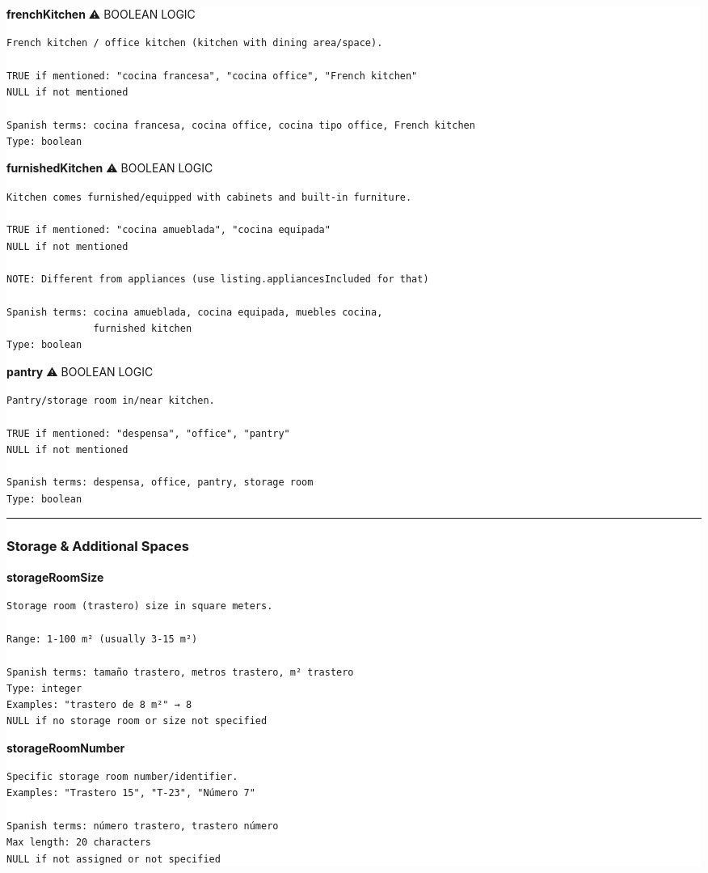 **frenchKitchen** ⚠️ BOOLEAN LOGIC
```
French kitchen / office kitchen (kitchen with dining area/space).

TRUE if mentioned: "cocina francesa", "cocina office", "French kitchen"
NULL if not mentioned

Spanish terms: cocina francesa, cocina office, cocina tipo office, French kitchen
Type: boolean
```

**furnishedKitchen** ⚠️ BOOLEAN LOGIC
```
Kitchen comes furnished/equipped with cabinets and built-in furniture.

TRUE if mentioned: "cocina amueblada", "cocina equipada"
NULL if not mentioned

NOTE: Different from appliances (use listing.appliancesIncluded for that)

Spanish terms: cocina amueblada, cocina equipada, muebles cocina,
               furnished kitchen
Type: boolean
```

**pantry** ⚠️ BOOLEAN LOGIC
```
Pantry/storage room in/near kitchen.

TRUE if mentioned: "despensa", "office", "pantry"
NULL if not mentioned

Spanish terms: despensa, office, pantry, storage room
Type: boolean
```

---

### Storage & Additional Spaces

**storageRoomSize**
```
Storage room (trastero) size in square meters.

Range: 1-100 m² (usually 3-15 m²)

Spanish terms: tamaño trastero, metros trastero, m² trastero
Type: integer
Examples: "trastero de 8 m²" → 8
NULL if no storage room or size not specified
```

**storageRoomNumber**
```
Specific storage room number/identifier.
Examples: "Trastero 15", "T-23", "Número 7"

Spanish terms: número trastero, trastero número
Max length: 20 characters
NULL if not assigned or not specified
```
